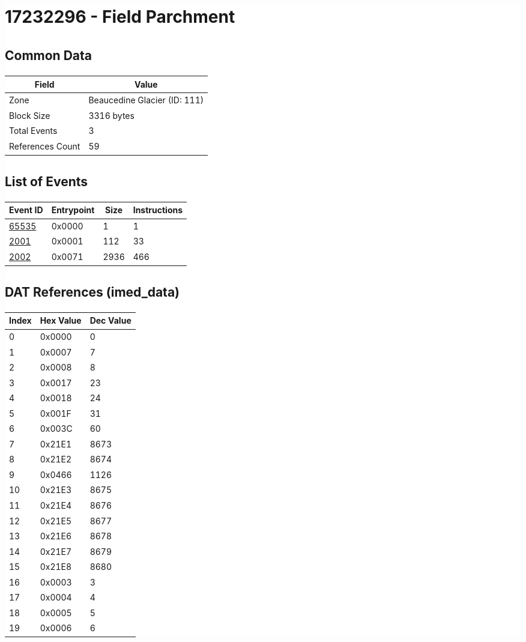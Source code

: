 # 17232296 - Field Parchment

## Common Data

| Field            | Value                        |
|------------------|------------------------------|
| Zone             | Beaucedine Glacier (ID: 111) |
| Block Size       | 3316 bytes                   |
| Total Events     | 3                            |
| References Count | 59                           |

## List of Events

| Event ID              | Entrypoint   |   Size |   Instructions |
|-----------------------|--------------|--------|----------------|
| [65535](#event-65535) | 0x0000       |      1 |              1 |
| [2001](#event-2001)   | 0x0001       |    112 |             33 |
| [2002](#event-2002)   | 0x0071       |   2936 |            466 |

## DAT References (imed_data)

|   Index | Hex Value   |   Dec Value |
|---------|-------------|-------------|
|       0 | 0x0000      |           0 |
|       1 | 0x0007      |           7 |
|       2 | 0x0008      |           8 |
|       3 | 0x0017      |          23 |
|       4 | 0x0018      |          24 |
|       5 | 0x001F      |          31 |
|       6 | 0x003C      |          60 |
|       7 | 0x21E1      |        8673 |
|       8 | 0x21E2      |        8674 |
|       9 | 0x0466      |        1126 |
|      10 | 0x21E3      |        8675 |
|      11 | 0x21E4      |        8676 |
|      12 | 0x21E5      |        8677 |
|      13 | 0x21E6      |        8678 |
|      14 | 0x21E7      |        8679 |
|      15 | 0x21E8      |        8680 |
|      16 | 0x0003      |           3 |
|      17 | 0x0004      |           4 |
|      18 | 0x0005      |           5 |
|      19 | 0x0006      |           6 |